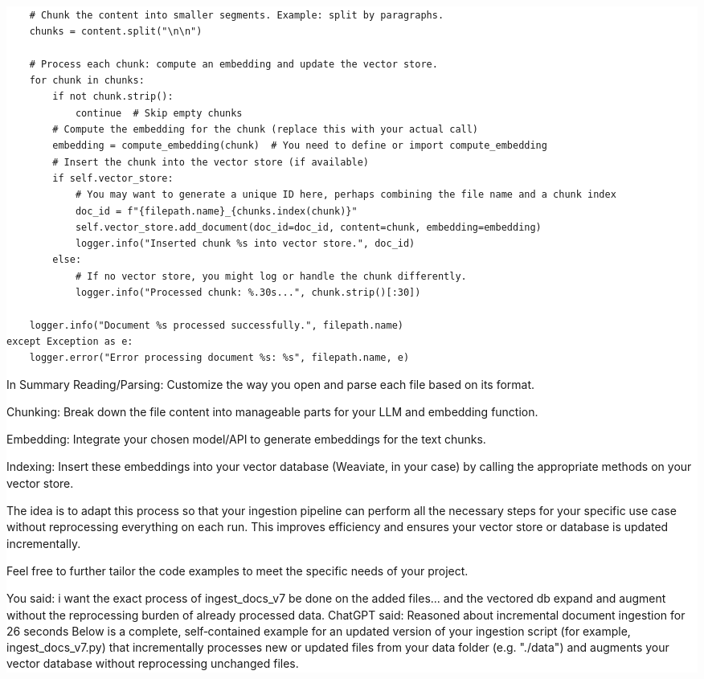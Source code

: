         # Chunk the content into smaller segments. Example: split by paragraphs.
        chunks = content.split("\n\n")
        
        # Process each chunk: compute an embedding and update the vector store.
        for chunk in chunks:
            if not chunk.strip():
                continue  # Skip empty chunks
            # Compute the embedding for the chunk (replace this with your actual call)
            embedding = compute_embedding(chunk)  # You need to define or import compute_embedding
            # Insert the chunk into the vector store (if available)
            if self.vector_store:
                # You may want to generate a unique ID here, perhaps combining the file name and a chunk index
                doc_id = f"{filepath.name}_{chunks.index(chunk)}"
                self.vector_store.add_document(doc_id=doc_id, content=chunk, embedding=embedding)
                logger.info("Inserted chunk %s into vector store.", doc_id)
            else:
                # If no vector store, you might log or handle the chunk differently.
                logger.info("Processed chunk: %.30s...", chunk.strip()[:30])
                
        logger.info("Document %s processed successfully.", filepath.name)
    except Exception as e:
        logger.error("Error processing document %s: %s", filepath.name, e)
In Summary
Reading/Parsing: Customize the way you open and parse each file based on its format.

Chunking: Break down the file content into manageable parts for your LLM and embedding function.

Embedding: Integrate your chosen model/API to generate embeddings for the text chunks.

Indexing: Insert these embeddings into your vector database (Weaviate, in your case) by calling the appropriate methods on your vector store.

The idea is to adapt this process so that your ingestion pipeline can perform all the necessary steps for your specific use case without reprocessing everything on each run. This improves efficiency and ensures your vector store or database is updated incrementally.

Feel free to further tailor the code examples to meet the specific needs of your project.

You said:
i want the exact process of ingest_docs_v7 be done on the added files... and the vectored db expand and augment without the reprocessing burden of already processed data.
ChatGPT said:
Reasoned about incremental document ingestion for 26 seconds
Below is a complete, self‐contained example for an updated version of your ingestion script (for example, ingest_docs_v7.py) that incrementally processes new or updated files from your data folder (e.g. "./data") and augments your vector database without reprocessing unchanged files.
